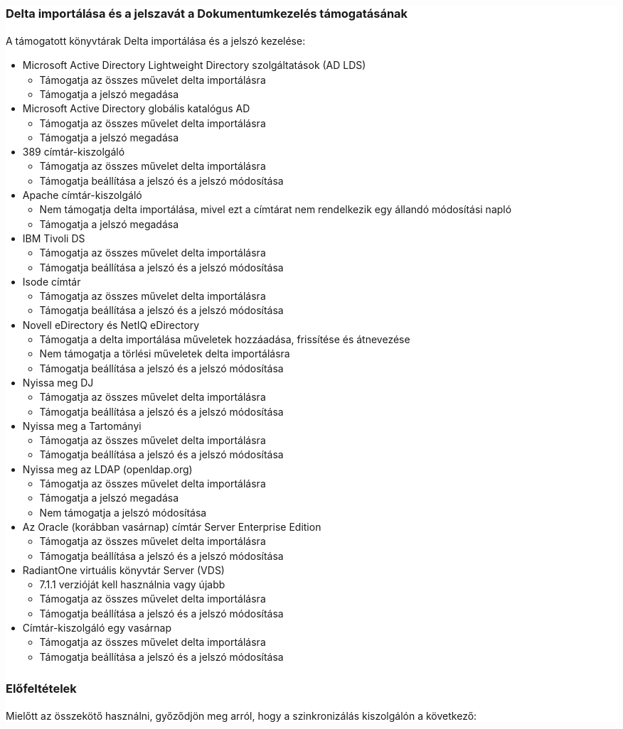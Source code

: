 ### <a name="delta-import-and-password-management-support"></a>Delta importálása és a jelszavát a Dokumentumkezelés támogatásának
A támogatott könyvtárak Delta importálása és a jelszó kezelése:

- Microsoft Active Directory Lightweight Directory szolgáltatások (AD LDS)
    - Támogatja az összes művelet delta importálásra
    - Támogatja a jelszó megadása
- Microsoft Active Directory globális katalógus AD
    - Támogatja az összes művelet delta importálásra
    - Támogatja a jelszó megadása
- 389 címtár-kiszolgáló
    - Támogatja az összes művelet delta importálásra
    - Támogatja beállítása a jelszó és a jelszó módosítása
- Apache címtár-kiszolgáló
    - Nem támogatja delta importálása, mivel ezt a címtárat nem rendelkezik egy állandó módosítási napló
    - Támogatja a jelszó megadása
- IBM Tivoli DS
    - Támogatja az összes művelet delta importálásra
    - Támogatja beállítása a jelszó és a jelszó módosítása
- Isode címtár
    - Támogatja az összes művelet delta importálásra
    - Támogatja beállítása a jelszó és a jelszó módosítása
- Novell eDirectory és NetIQ eDirectory
    - Támogatja a delta importálása műveletek hozzáadása, frissítése és átnevezése
    - Nem támogatja a törlési műveletek delta importálásra
    - Támogatja beállítása a jelszó és a jelszó módosítása
- Nyissa meg DJ
    - Támogatja az összes művelet delta importálásra
    - Támogatja beállítása a jelszó és a jelszó módosítása
- Nyissa meg a Tartományi
    - Támogatja az összes művelet delta importálásra
    - Támogatja beállítása a jelszó és a jelszó módosítása
- Nyissa meg az LDAP (openldap.org)
    - Támogatja az összes művelet delta importálásra
    - Támogatja a jelszó megadása
    - Nem támogatja a jelszó módosítása
- Az Oracle (korábban vasárnap) címtár Server Enterprise Edition
    - Támogatja az összes művelet delta importálásra
    - Támogatja beállítása a jelszó és a jelszó módosítása
- RadiantOne virtuális könyvtár Server (VDS)
    - 7.1.1 verzióját kell használnia vagy újabb
    - Támogatja az összes művelet delta importálásra
    - Támogatja beállítása a jelszó és a jelszó módosítása
-  Címtár-kiszolgáló egy vasárnap
    - Támogatja az összes művelet delta importálásra
    - Támogatja beállítása a jelszó és a jelszó módosítása

### <a name="prerequisites"></a>Előfeltételek
Mielőtt az összekötő használni, győződjön meg arról, hogy a szinkronizálás kiszolgálón a következő:
